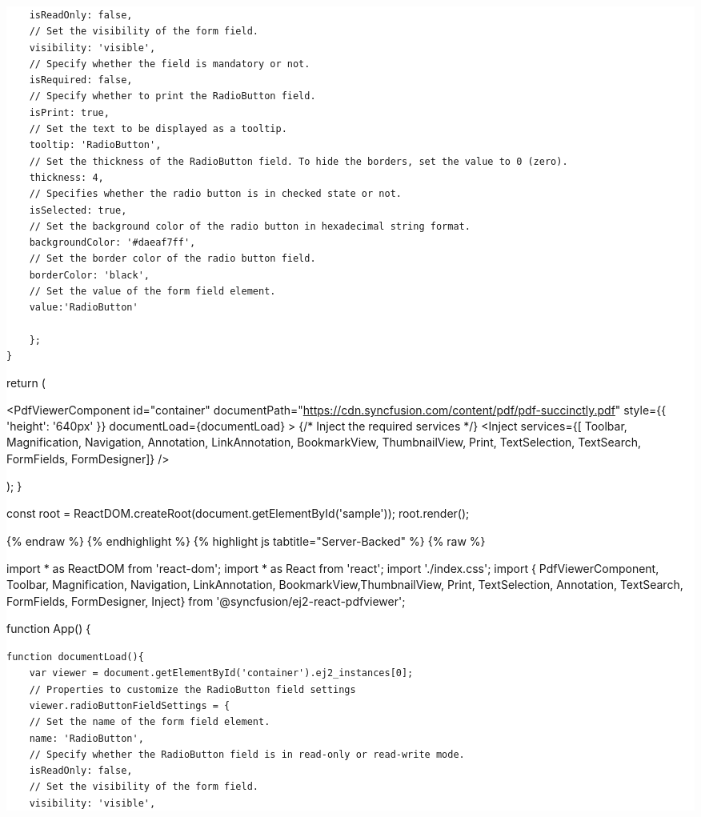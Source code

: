         isReadOnly: false,
        // Set the visibility of the form field.
        visibility: 'visible',
        // Specify whether the field is mandatory or not.
        isRequired: false,
        // Specify whether to print the RadioButton field.
        isPrint: true,
        // Set the text to be displayed as a tooltip.
        tooltip: 'RadioButton',
        // Set the thickness of the RadioButton field. To hide the borders, set the value to 0 (zero).
        thickness: 4,
        // Specifies whether the radio button is in checked state or not.
        isSelected: true,
        // Set the background color of the radio button in hexadecimal string format.
        backgroundColor: '#daeaf7ff',
        // Set the border color of the radio button field.
        borderColor: 'black',
        // Set the value of the form field element.
        value:'RadioButton'

        };
    }

return (<div>
    <div className='control-section'>
        <PdfViewerComponent 
            id="container" 
            documentPath="https://cdn.syncfusion.com/content/pdf/pdf-succinctly.pdf" 
            style={{ 'height': '640px' }}
            documentLoad={documentLoad}
            >
               {/* Inject the required services */}
               <Inject services={[ Toolbar, Magnification, Navigation, Annotation, LinkAnnotation, BookmarkView, 
                                   ThumbnailView, Print, TextSelection, TextSearch, FormFields, FormDesigner]} />
        </PdfViewerComponent>
    </div>
</div>);
}

const root = ReactDOM.createRoot(document.getElementById('sample'));
root.render(<App />);

{% endraw %}
{% endhighlight %}
{% highlight js tabtitle="Server-Backed" %}
{% raw %} 

import * as ReactDOM from 'react-dom';
import * as React from 'react';
import './index.css';
import { PdfViewerComponent, Toolbar, Magnification, Navigation, LinkAnnotation, BookmarkView,ThumbnailView, 
         Print, TextSelection, Annotation, TextSearch, FormFields, FormDesigner, Inject} from '@syncfusion/ej2-react-pdfviewer';

function App() {

    function documentLoad(){
        var viewer = document.getElementById('container').ej2_instances[0];
        // Properties to customize the RadioButton field settings
        viewer.radioButtonFieldSettings = {
        // Set the name of the form field element.
        name: 'RadioButton',
        // Specify whether the RadioButton field is in read-only or read-write mode.
        isReadOnly: false,
        // Set the visibility of the form field.
        visibility: 'visible',